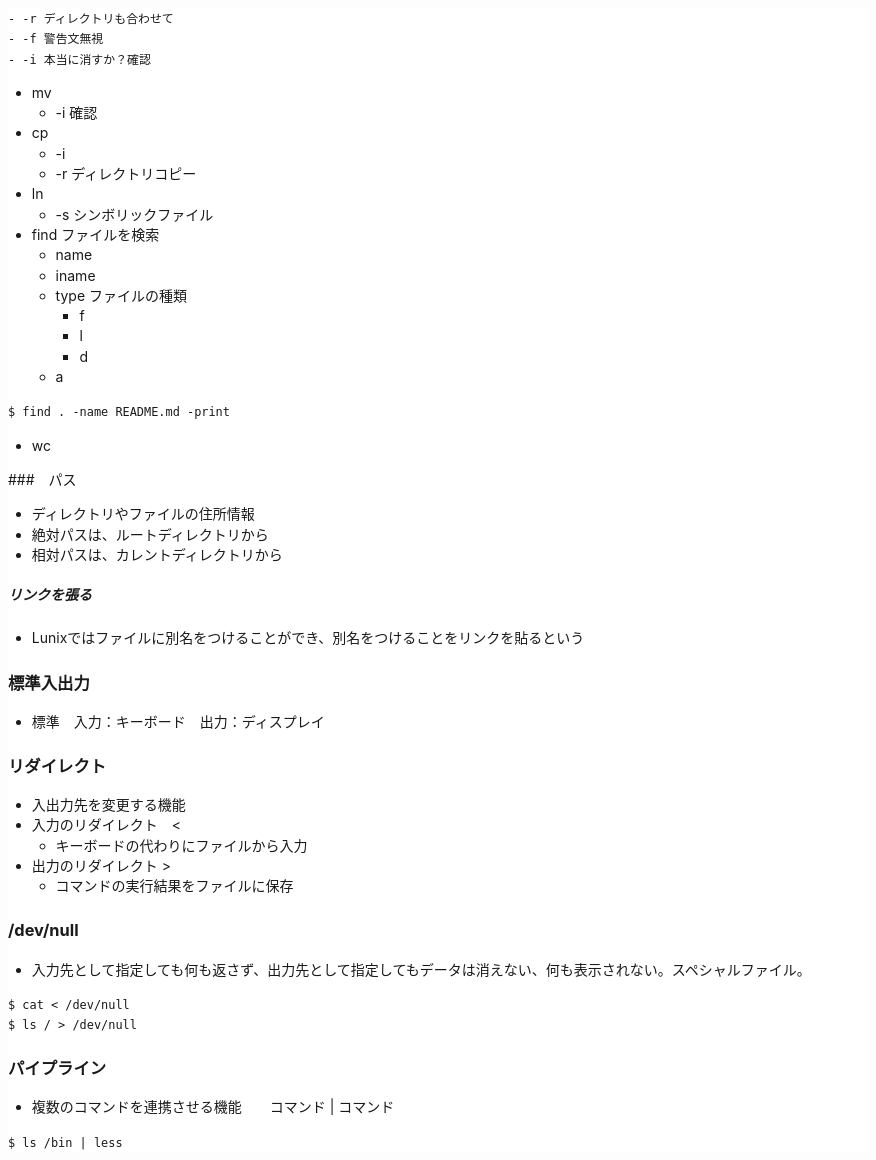     - -r ディレクトリも合わせて
    - -f 警告文無視
    - -i 本当に消すか？確認
- mv
    - -i 確認
- cp
    - -i
    - -r ディレクトリコピー
- ln
    - -s シンボリックファイル
- find ファイルを検索
    - name
    - iname
    - type ファイルの種類
        - f
        - l
        - d
    - a
```
$ find . -name README.md -print
```

- wc

###　パス
- ディレクトリやファイルの住所情報
- 絶対パスは、ルートディレクトリから
- 相対パスは、カレントディレクトリから

##### リンクを張る
- Lunixではファイルに別名をつけることができ、別名をつけることをリンクを貼るという

### 標準入出力
- 標準　入力：キーボード　出力：ディスプレイ

### リダイレクト　
- 入出力先を変更する機能
- 入力のリダイレクト　<
    - キーボードの代わりにファイルから入力
- 出力のリダイレクト >
    - コマンドの実行結果をファイルに保存

### /dev/null
- 入力先として指定しても何も返さず、出力先として指定してもデータは消えない、何も表示されない。スペシャルファイル。
```
$ cat < /dev/null
$ ls / > /dev/null
```

### パイプライン
- 複数のコマンドを連携させる機能　　コマンド | コマンド
```
$ ls /bin | less
```
